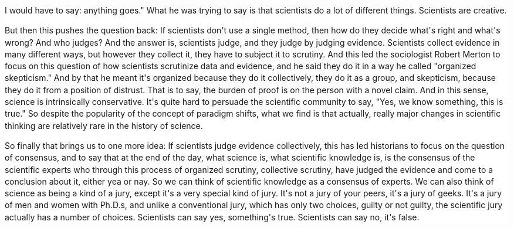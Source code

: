 I would have to say: anything goes.&quot;
What he was trying to say
is that scientists do a lot of different things.
Scientists are creative.

But then this pushes the question back:
If scientists don&#39;t use a single method,
then how do they decide
what&#39;s right and what&#39;s wrong?
And who judges?
And the answer is, scientists judge,
and they judge by judging evidence.
Scientists collect evidence in many different ways,
but however they collect it,
they have to subject it to scrutiny.
And this led the sociologist Robert Merton
to focus on this question of how scientists
scrutinize data and evidence,
and he said they do it in a way he called
&quot;organized skepticism.&quot;
And by that he meant it&#39;s organized
because they do it collectively,
they do it as a group,
and skepticism, because they do it from a position
of distrust.
That is to say, the burden of proof
is on the person with a novel claim.
And in this sense, science
is intrinsically conservative.
It&#39;s quite hard to persuade the scientific community
to say, &quot;Yes, we know something, this is true.&quot;
So despite the popularity of the concept
of paradigm shifts,
what we find is that actually,
really major changes in scientific thinking
are relatively rare in the history of science.

So finally that brings us to one more idea:
If scientists judge evidence collectively,
this has led historians to focus on the question
of consensus,
and to say that at the end of the day,
what science is,
what scientific knowledge is,
is the consensus of the scientific experts
who through this process of organized scrutiny,
collective scrutiny,
have judged the evidence
and come to a conclusion about it,
either yea or nay.
So we can think of scientific knowledge
as a consensus of experts.
We can also think of science as being
a kind of a jury,
except it&#39;s a very special kind of jury.
It&#39;s not a jury of your peers,
it&#39;s a jury of geeks.
It&#39;s a jury of men and women with Ph.D.s,
and unlike a conventional jury,
which has only two choices,
guilty or not guilty,
the scientific jury actually has a number of choices.
Scientists can say yes, something&#39;s true.
Scientists can say no, it&#39;s false.